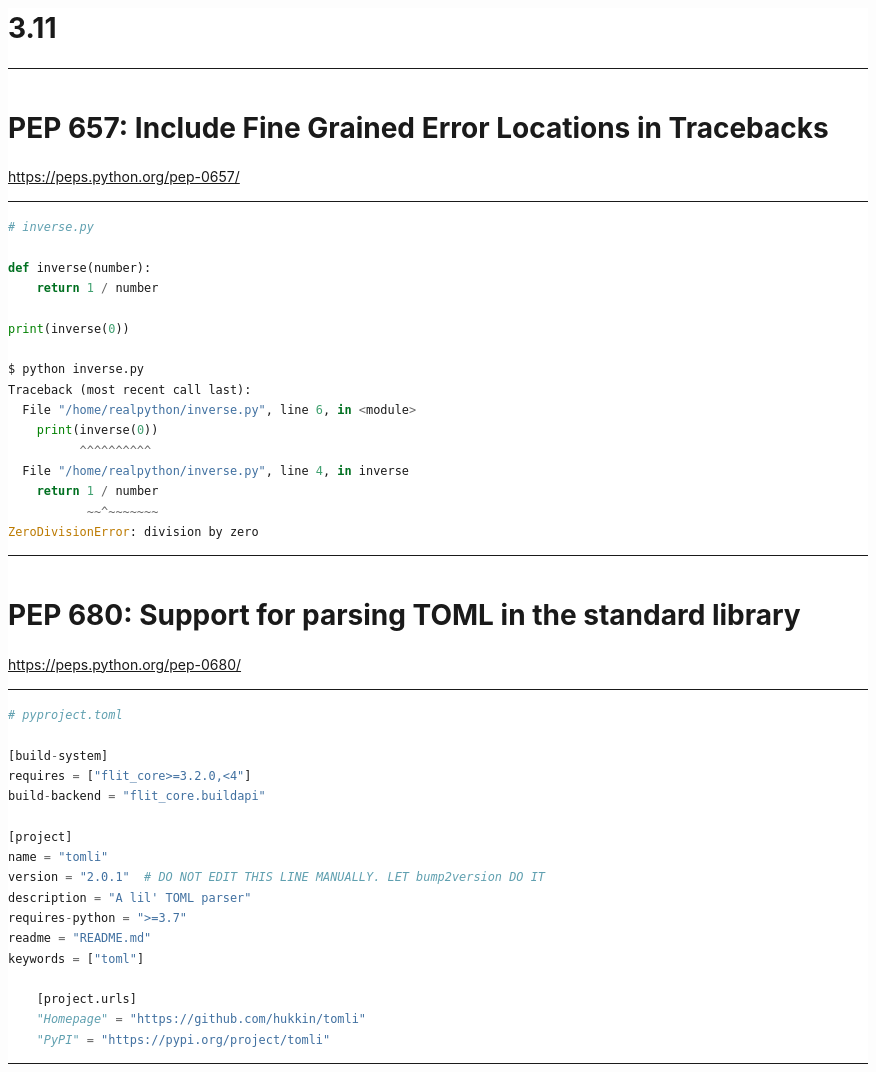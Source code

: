 
# 3.11

---

# PEP 657: Include Fine Grained Error Locations in Tracebacks
https://peps.python.org/pep-0657/

---

```python
# inverse.py

def inverse(number):
    return 1 / number

print(inverse(0))

$ python inverse.py
Traceback (most recent call last):
  File "/home/realpython/inverse.py", line 6, in <module>
    print(inverse(0))
          ^^^^^^^^^^
  File "/home/realpython/inverse.py", line 4, in inverse
    return 1 / number
           ~~^~~~~~~~
ZeroDivisionError: division by zero
```

---

# PEP 680: Support for parsing TOML in the standard library
https://peps.python.org/pep-0680/

---

```python
# pyproject.toml

[build-system]
requires = ["flit_core>=3.2.0,<4"]
build-backend = "flit_core.buildapi"

[project]
name = "tomli"
version = "2.0.1"  # DO NOT EDIT THIS LINE MANUALLY. LET bump2version DO IT
description = "A lil' TOML parser"
requires-python = ">=3.7"
readme = "README.md"
keywords = ["toml"]

    [project.urls]
    "Homepage" = "https://github.com/hukkin/tomli"
    "PyPI" = "https://pypi.org/project/tomli"
```

---